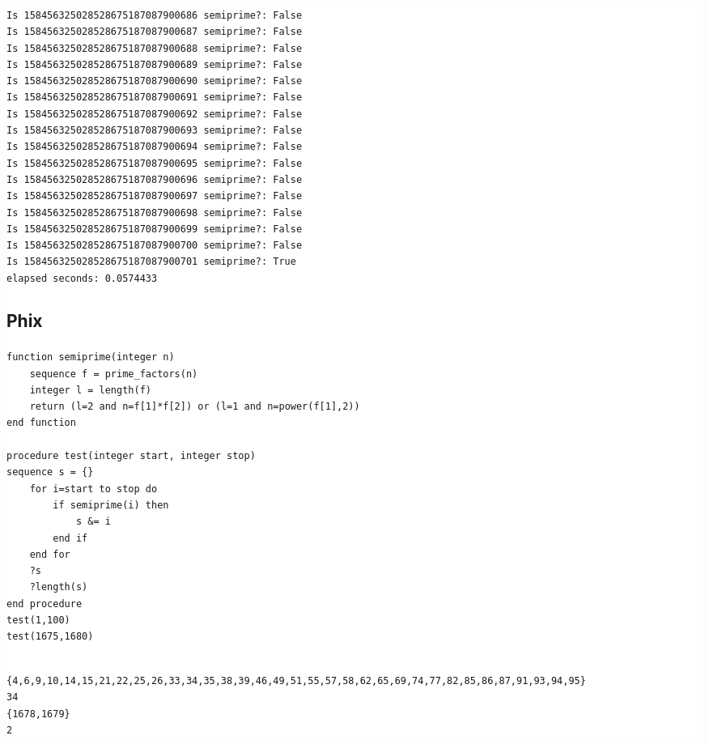 ```txt
Is 158456325028528675187087900686 semiprime?: False
Is 158456325028528675187087900687 semiprime?: False
Is 158456325028528675187087900688 semiprime?: False
Is 158456325028528675187087900689 semiprime?: False
Is 158456325028528675187087900690 semiprime?: False
Is 158456325028528675187087900691 semiprime?: False
Is 158456325028528675187087900692 semiprime?: False
Is 158456325028528675187087900693 semiprime?: False
Is 158456325028528675187087900694 semiprime?: False
Is 158456325028528675187087900695 semiprime?: False
Is 158456325028528675187087900696 semiprime?: False
Is 158456325028528675187087900697 semiprime?: False
Is 158456325028528675187087900698 semiprime?: False
Is 158456325028528675187087900699 semiprime?: False
Is 158456325028528675187087900700 semiprime?: False
Is 158456325028528675187087900701 semiprime?: True
elapsed seconds: 0.0574433
```



## Phix


```Phix
function semiprime(integer n)
    sequence f = prime_factors(n)
    integer l = length(f)
    return (l=2 and n=f[1]*f[2]) or (l=1 and n=power(f[1],2))
end function

procedure test(integer start, integer stop)
sequence s = {}
    for i=start to stop do
        if semiprime(i) then
            s &= i
        end if
    end for
    ?s
    ?length(s)
end procedure
test(1,100)
test(1675,1680)
```


```txt

{4,6,9,10,14,15,21,22,25,26,33,34,35,38,39,46,49,51,55,57,58,62,65,69,74,77,82,85,86,87,91,93,94,95}
34
{1678,1679}
2

```
